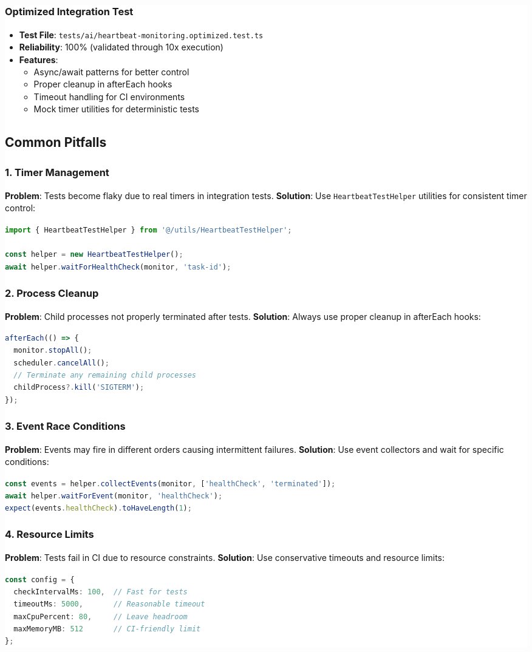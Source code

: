 ### Optimized Integration Test
- **Test File**: `tests/ai/heartbeat-monitoring.optimized.test.ts`
- **Reliability**: 100% (validated through 10x execution)
- **Features**:
  - Async/await patterns for better control
  - Proper cleanup in afterEach hooks
  - Timeout handling for CI environments
  - Mock timer utilities for deterministic tests

## Common Pitfalls

### 1. Timer Management
**Problem**: Tests become flaky due to real timers in integration tests.
**Solution**: Use `HeartbeatTestHelper` utilities for consistent timer control:
```typescript
import { HeartbeatTestHelper } from '@/utils/HeartbeatTestHelper';

const helper = new HeartbeatTestHelper();
await helper.waitForHealthCheck(monitor, 'task-id');
```

### 2. Process Cleanup
**Problem**: Child processes not properly terminated after tests.
**Solution**: Always use proper cleanup in afterEach hooks:
```typescript
afterEach(() => {
  monitor.stopAll();
  scheduler.cancelAll();
  // Terminate any remaining child processes
  childProcess?.kill('SIGTERM');
});
```

### 3. Event Race Conditions
**Problem**: Events may fire in different orders causing intermittent failures.
**Solution**: Use event collectors and wait for specific conditions:
```typescript
const events = helper.collectEvents(monitor, ['healthCheck', 'terminated']);
await helper.waitForEvent(monitor, 'healthCheck');
expect(events.healthCheck).toHaveLength(1);
```

### 4. Resource Limits
**Problem**: Tests fail in CI due to resource constraints.
**Solution**: Use conservative timeouts and resource limits:
```typescript
const config = {
  checkIntervalMs: 100,  // Fast for tests
  timeoutMs: 5000,       // Reasonable timeout
  maxCpuPercent: 80,     // Leave headroom
  maxMemoryMB: 512       // CI-friendly limit
};
```
